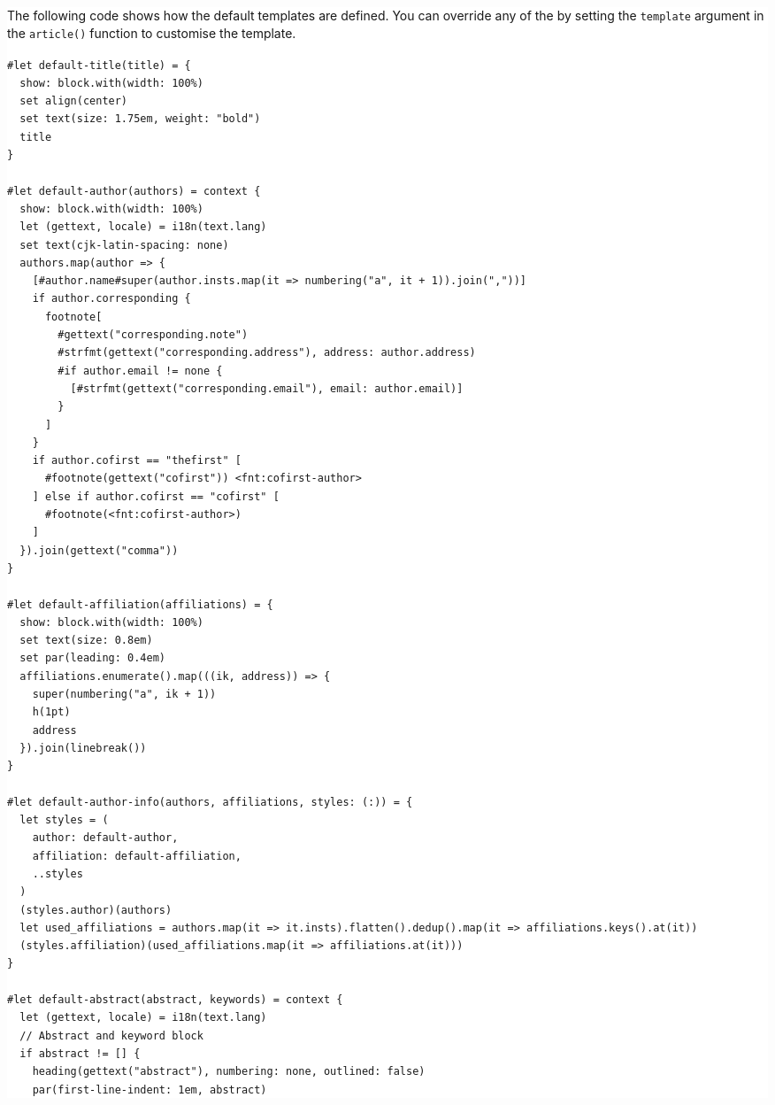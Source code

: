 The following code shows how the default templates are defined.
You can override any of the by setting the `template` argument in the `article()` function to customise the template.

```typst
#let default-title(title) = {
  show: block.with(width: 100%)
  set align(center)
  set text(size: 1.75em, weight: "bold")
  title
}

#let default-author(authors) = context {
  show: block.with(width: 100%)
  let (gettext, locale) = i18n(text.lang)
  set text(cjk-latin-spacing: none)
  authors.map(author => {
    [#author.name#super(author.insts.map(it => numbering("a", it + 1)).join(","))]
    if author.corresponding {
      footnote[
        #gettext("corresponding.note")
        #strfmt(gettext("corresponding.address"), address: author.address)
        #if author.email != none {
          [#strfmt(gettext("corresponding.email"), email: author.email)]
        }
      ]
    }
    if author.cofirst == "thefirst" [
      #footnote(gettext("cofirst")) <fnt:cofirst-author>
    ] else if author.cofirst == "cofirst" [
      #footnote(<fnt:cofirst-author>)
    ]
  }).join(gettext("comma"))
}

#let default-affiliation(affiliations) = {
  show: block.with(width: 100%)
  set text(size: 0.8em)
  set par(leading: 0.4em)
  affiliations.enumerate().map(((ik, address)) => {
    super(numbering("a", ik + 1))
    h(1pt)
    address
  }).join(linebreak())
}

#let default-author-info(authors, affiliations, styles: (:)) = {
  let styles = (
    author: default-author,
    affiliation: default-affiliation,
    ..styles
  )
  (styles.author)(authors)
  let used_affiliations = authors.map(it => it.insts).flatten().dedup().map(it => affiliations.keys().at(it))
  (styles.affiliation)(used_affiliations.map(it => affiliations.at(it)))
}

#let default-abstract(abstract, keywords) = context {
  let (gettext, locale) = i18n(text.lang)
  // Abstract and keyword block
  if abstract != [] {
    heading(gettext("abstract"), numbering: none, outlined: false)
    par(first-line-indent: 1em, abstract)
```